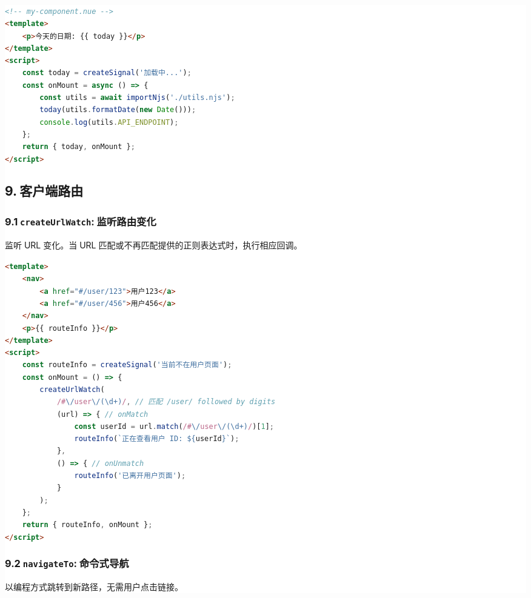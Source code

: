 ```html
<!-- my-component.nue -->
<template>
    <p>今天的日期: {{ today }}</p>
</template>
<script>
    const today = createSignal('加载中...');
    const onMount = async () => {
        const utils = await importNjs('./utils.njs');
        today(utils.formatDate(new Date()));
        console.log(utils.API_ENDPOINT);
    };
    return { today, onMount };
</script>
```

## 9. 客户端路由

### 9.1 `createUrlWatch`: 监听路由变化

监听 URL 变化。当 URL 匹配或不再匹配提供的正则表达式时，执行相应回调。

```html
<template>
    <nav>
        <a href="#/user/123">用户123</a>
        <a href="#/user/456">用户456</a>
    </nav>
    <p>{{ routeInfo }}</p>
</template>
<script>
    const routeInfo = createSignal('当前不在用户页面');
    const onMount = () => {
        createUrlWatch(
            /#\/user\/(\d+)/, // 匹配 /user/ followed by digits
            (url) => { // onMatch
                const userId = url.match(/#\/user\/(\d+)/)[1];
                routeInfo(`正在查看用户 ID: ${userId}`);
            },
            () => { // onUnmatch
                routeInfo('已离开用户页面');
            }
        );
    };
    return { routeInfo, onMount };
</script>
```

### 9.2 `navigateTo`: 命令式导航

以编程方式跳转到新路径，无需用户点击链接。
